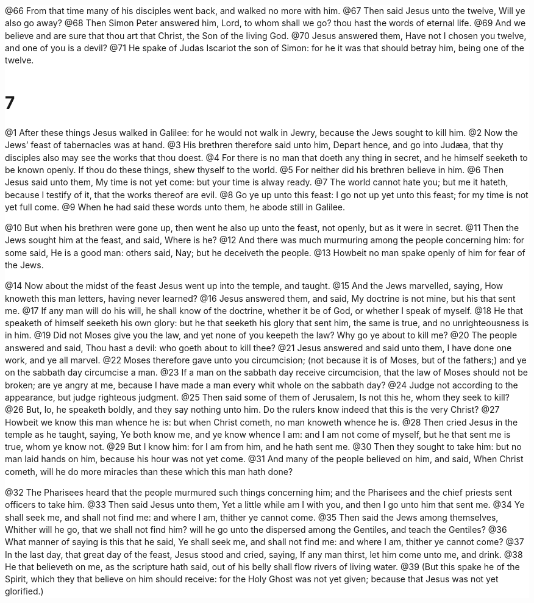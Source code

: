 @66 From that time many of his disciples went back, and walked no more with him. @67 Then said Jesus unto the twelve, Will ye also go away? @68 Then Simon Peter answered him, Lord, to whom shall we go? thou hast the words of eternal life. @69 And we believe and are sure that thou art that Christ, the Son of the living God. @70 Jesus answered them, Have not I chosen you twelve, and one of you is a devil? @71 He spake of Judas Iscariot the son of Simon: for he it was that should betray him, being one of the twelve. 

# 7 
@1 After these things Jesus walked in Galilee: for he would not walk in Jewry, because the Jews sought to kill him. @2 Now the Jews’ feast of tabernacles was at hand. @3 His brethren therefore said unto him, Depart hence, and go into Judæa, that thy disciples also may see the works that thou doest. @4 For there is no man that doeth any thing in secret, and he himself seeketh to be known openly. If thou do these things, shew thyself to the world. @5 For neither did his brethren believe in him. @6 Then Jesus said unto them, My time is not yet come: but your time is alway ready. @7 The world cannot hate you; but me it hateth, because I testify of it, that the works thereof are evil. @8 Go ye up unto this feast: I go not up yet unto this feast; for my time is not yet full come. @9 When he had said these words unto them, he abode still in Galilee. 

@10 But when his brethren were gone up, then went he also up unto the feast, not openly, but as it were in secret. @11 Then the Jews sought him at the feast, and said, Where is he? @12 And there was much murmuring among the people concerning him: for some said, He is a good man: others said, Nay; but he deceiveth the people. @13 Howbeit no man spake openly of him for fear of the Jews. 

@14 Now about the midst of the feast Jesus went up into the temple, and taught. @15 And the Jews marvelled, saying, How knoweth this man letters, having never learned? @16 Jesus answered them, and said, My doctrine is not mine, but his that sent me. @17 If any man will do his will, he shall know of the doctrine, whether it be of God, or whether I speak of myself. @18 He that speaketh of himself seeketh his own glory: but he that seeketh his glory that sent him, the same is true, and no unrighteousness is in him. @19 Did not Moses give you the law, and yet none of you keepeth the law? Why go ye about to kill me? @20 The people answered and said, Thou hast a devil: who goeth about to kill thee? @21 Jesus answered and said unto them, I have done one work, and ye all marvel. @22 Moses therefore gave unto you circumcision; (not because it is of Moses, but of the fathers;) and ye on the sabbath day circumcise a man. @23 If a man on the sabbath day receive circumcision, that the law of Moses should not be broken; are ye angry at me, because I have made a man every whit whole on the sabbath day? @24 Judge not according to the appearance, but judge righteous judgment. @25 Then said some of them of Jerusalem, Is not this he, whom they seek to kill? @26 But, lo, he speaketh boldly, and they say nothing unto him. Do the rulers know indeed that this is the very Christ? @27 Howbeit we know this man whence he is: but when Christ cometh, no man knoweth whence he is. @28 Then cried Jesus in the temple as he taught, saying, Ye both know me, and ye know whence I am: and I am not come of myself, but he that sent me is true, whom ye know not. @29 But I know him: for I am from him, and he hath sent me. @30 Then they sought to take him: but no man laid hands on him, because his hour was not yet come. @31 And many of the people believed on him, and said, When Christ cometh, will he do more miracles than these which this man hath done? 

@32 The Pharisees heard that the people murmured such things concerning him; and the Pharisees and the chief priests sent officers to take him. @33 Then said Jesus unto them, Yet a little while am I with you, and then I go unto him that sent me. @34 Ye shall seek me, and shall not find me: and where I am, thither ye cannot come. @35 Then said the Jews among themselves, Whither will he go, that we shall not find him? will he go unto the dispersed among the Gentiles, and teach the Gentiles? @36 What manner of saying is this that he said, Ye shall seek me, and shall not find me: and where I am, thither ye cannot come? @37 In the last day, that great day of the feast, Jesus stood and cried, saying, If any man thirst, let him come unto me, and drink. @38 He that believeth on me, as the scripture hath said, out of his belly shall flow rivers of living water. @39 (But this spake he of the Spirit, which they that believe on him should receive: for the Holy Ghost was not yet given; because that Jesus was not yet glorified.) 
